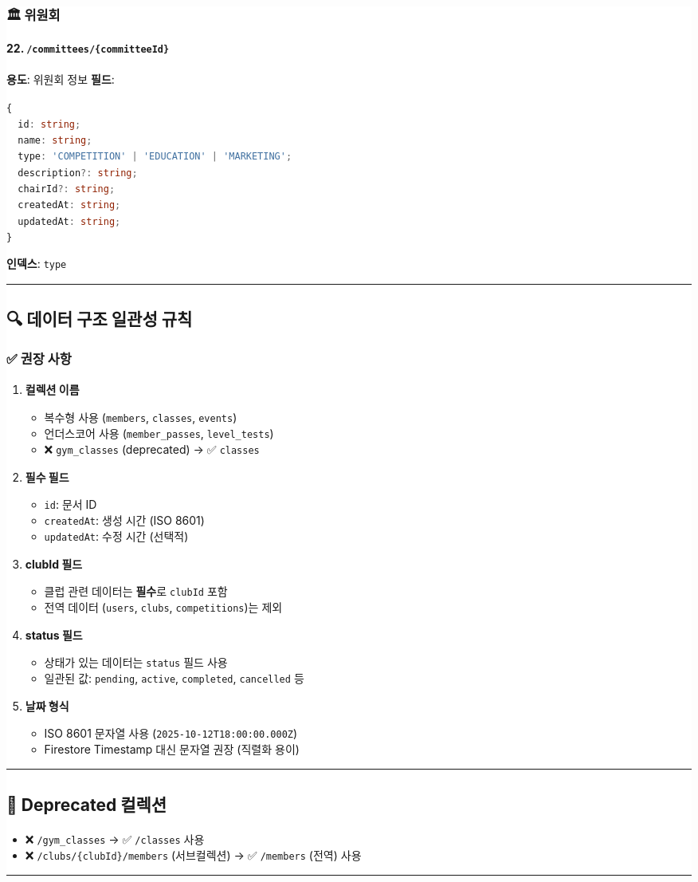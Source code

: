 
### 🏛️ 위원회

#### 22. `/committees/{committeeId}`
**용도**: 위원회 정보
**필드**:
```typescript
{
  id: string;
  name: string;
  type: 'COMPETITION' | 'EDUCATION' | 'MARKETING';
  description?: string;
  chairId?: string;
  createdAt: string;
  updatedAt: string;
}
```
**인덱스**: `type`

---

## 🔍 데이터 구조 일관성 규칙

### ✅ 권장 사항

1. **컬렉션 이름**
   - 복수형 사용 (`members`, `classes`, `events`)
   - 언더스코어 사용 (`member_passes`, `level_tests`)
   - ❌ `gym_classes` (deprecated) → ✅ `classes`

2. **필수 필드**
   - `id`: 문서 ID
   - `createdAt`: 생성 시간 (ISO 8601)
   - `updatedAt`: 수정 시간 (선택적)

3. **clubId 필드**
   - 클럽 관련 데이터는 **필수**로 `clubId` 포함
   - 전역 데이터 (`users`, `clubs`, `competitions`)는 제외

4. **status 필드**
   - 상태가 있는 데이터는 `status` 필드 사용
   - 일관된 값: `pending`, `active`, `completed`, `cancelled` 등

5. **날짜 형식**
   - ISO 8601 문자열 사용 (`2025-10-12T18:00:00.000Z`)
   - Firestore Timestamp 대신 문자열 권장 (직렬화 용이)

---

## 🚫 Deprecated 컬렉션

- ❌ `/gym_classes` → ✅ `/classes` 사용
- ❌ `/clubs/{clubId}/members` (서브컬렉션) → ✅ `/members` (전역) 사용

---